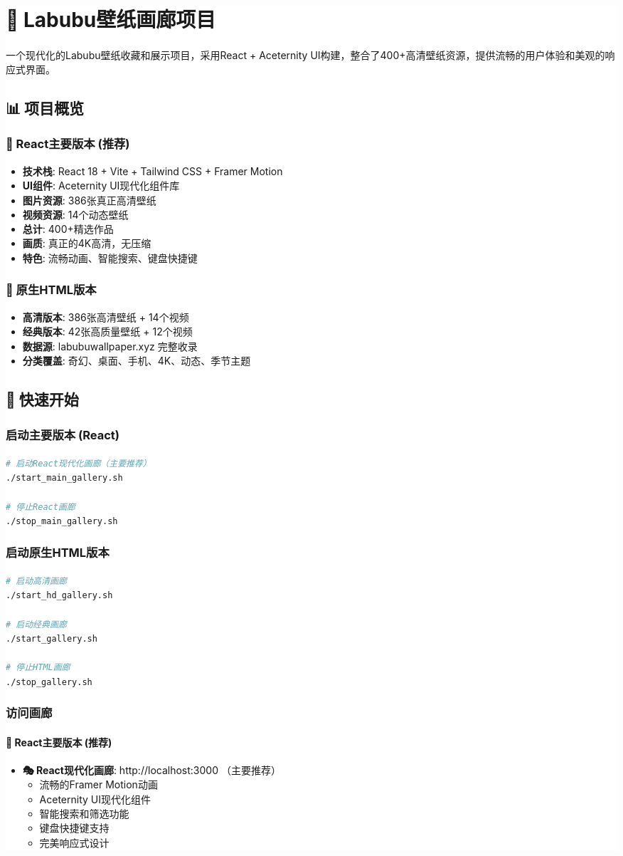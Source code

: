 # 🐰 Labubu壁纸画廊项目

一个现代化的Labubu壁纸收藏和展示项目，采用React + Aceternity UI构建，整合了400+高清壁纸资源，提供流畅的用户体验和美观的响应式界面。

## 📊 项目概览

### 🌟 React主要版本 (推荐)
- **技术栈**: React 18 + Vite + Tailwind CSS + Framer Motion
- **UI组件**: Aceternity UI现代化组件库
- **图片资源**: 386张真正高清壁纸
- **视频资源**: 14个动态壁纸
- **总计**: 400+精选作品
- **画质**: 真正的4K高清，无压缩
- **特色**: 流畅动画、智能搜索、键盘快捷键

### 🎨 原生HTML版本
- **高清版本**: 386张高清壁纸 + 14个视频
- **经典版本**: 42张高质量壁纸 + 12个视频
- **数据源**: labubuwallpaper.xyz 完整收录
- **分类覆盖**: 奇幻、桌面、手机、4K、动态、季节主题

## 🚀 快速开始

### 启动主要版本 (React)

```bash
# 启动React现代化画廊（主要推荐）
./start_main_gallery.sh

# 停止React画廊
./stop_main_gallery.sh
```

### 启动原生HTML版本

```bash
# 启动高清画廊
./start_hd_gallery.sh

# 启动经典画廊
./start_gallery.sh

# 停止HTML画廊
./stop_gallery.sh
```

### 访问画廊

#### 🌟 React主要版本 (推荐)
- **🎭 React现代化画廊**: http://localhost:3000 （主要推荐）
  - 流畅的Framer Motion动画
  - Aceternity UI现代化组件
  - 智能搜索和筛选功能
  - 键盘快捷键支持
  - 完美响应式设计
